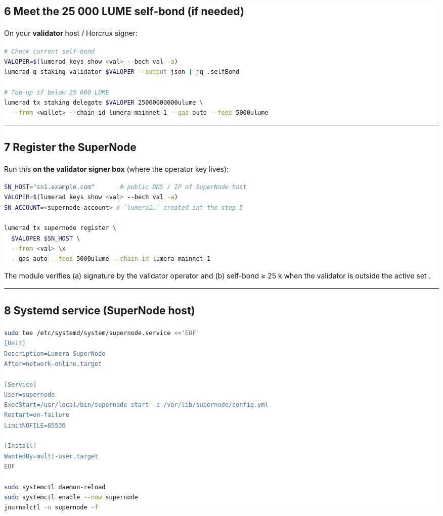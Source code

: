 
## 6  Meet the 25 000 LUME self-bond (if needed)

On your **validator** host / Horcrux signer:

```bash
# Check current self-bond
VALOPER=$(lumerad keys show <val> --bech val -a)
lumerad q staking validator $VALOPER --output json | jq .selfBond

# Top-up if below 25 000 LUME
lumerad tx staking delegate $VALOPER 25000000000ulume \
  --from <wallet> --chain-id lumera-mainnet-1 --gas auto --fees 5000ulume
```

---

## 7  Register the SuperNode

Run this **on the validator signer box** (where the operator key lives):

```bash
SN_HOST="sn1.example.com"       # public DNS / IP of SuperNode host
VALOPER=$(lumerad keys show <val> --bech val -a)
SN_ACCOUNT=<supernode-account> # `lumera1…` created int the step 5

lumerad tx supernode register \
  $VALOPER $SN_HOST \
  --from <val> \x
  --gas auto --fees 5000ulume --chain-id lumera-mainnet-1
```

The module verifies (a) signature by the validator operator and (b) self-bond ≥ 25 k when the validator is outside the active set .

---

## 8  Systemd service (SuperNode host)

```bash
sudo tee /etc/systemd/system/supernode.service <<'EOF'
[Unit]
Description=Lumera SuperNode
After=network-online.target

[Service]
User=supernode
ExecStart=/usr/local/bin/supernode start -c /var/lib/supernode/config.yml
Restart=on-failure
LimitNOFILE=65536

[Install]
WantedBy=multi-user.target
EOF

sudo systemctl daemon-reload
sudo systemctl enable --now supernode
journalctl -u supernode -f
```
